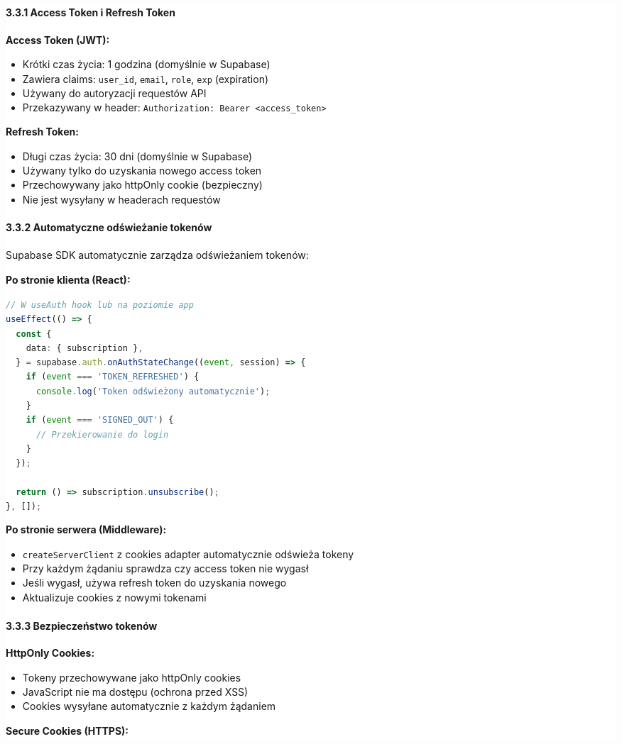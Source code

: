 #### 3.3.1 Access Token i Refresh Token

**Access Token (JWT):**

- Krótki czas życia: 1 godzina (domyślnie w Supabase)
- Zawiera claims: `user_id`, `email`, `role`, `exp` (expiration)
- Używany do autoryzacji requestów API
- Przekazywany w header: `Authorization: Bearer <access_token>`

**Refresh Token:**

- Długi czas życia: 30 dni (domyślnie w Supabase)
- Używany tylko do uzyskania nowego access token
- Przechowywany jako httpOnly cookie (bezpieczny)
- Nie jest wysyłany w headerach requestów

#### 3.3.2 Automatyczne odświeżanie tokenów

Supabase SDK automatycznie zarządza odświeżaniem tokenów:

**Po stronie klienta (React):**

```typescript
// W useAuth hook lub na poziomie app
useEffect(() => {
  const {
    data: { subscription },
  } = supabase.auth.onAuthStateChange((event, session) => {
    if (event === 'TOKEN_REFRESHED') {
      console.log('Token odświeżony automatycznie');
    }
    if (event === 'SIGNED_OUT') {
      // Przekierowanie do login
    }
  });

  return () => subscription.unsubscribe();
}, []);
```

**Po stronie serwera (Middleware):**

- `createServerClient` z cookies adapter automatycznie odświeża tokeny
- Przy każdym żądaniu sprawdza czy access token nie wygasł
- Jeśli wygasł, używa refresh token do uzyskania nowego
- Aktualizuje cookies z nowymi tokenami

#### 3.3.3 Bezpieczeństwo tokenów

**HttpOnly Cookies:**

- Tokeny przechowywane jako httpOnly cookies
- JavaScript nie ma dostępu (ochrona przed XSS)
- Cookies wysyłane automatycznie z każdym żądaniem

**Secure Cookies (HTTPS):**
